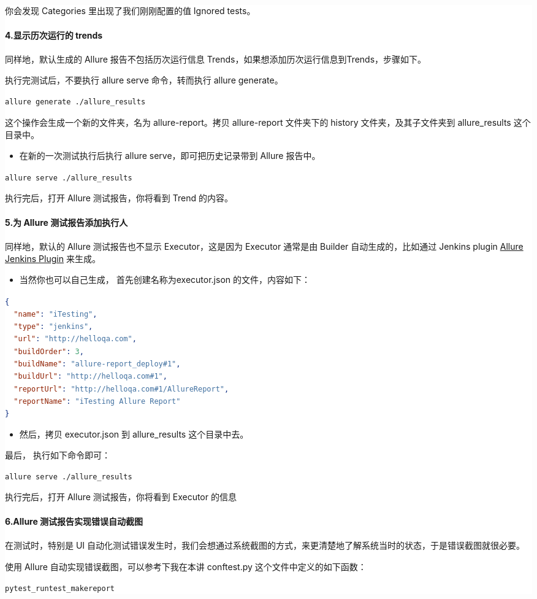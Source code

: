 你会发现 Categories 里出现了我们刚刚配置的值 Ignored tests。

#### 4.显示历次运行的 trends

同样地，默认生成的 Allure 报告不包括历次运行信息 Trends，如果想添加历次运行信息到Trends，步骤如下。

执行完测试后，不要执行 allure serve 命令，转而执行 allure generate。

```bash
allure generate ./allure_results
```

这个操作会生成一个新的文件夹，名为 allure-report。拷贝 allure-report 文件夹下的 history 文件夹，及其子文件夹到 allure_results 这个目录中。

- 在新的一次测试执行后执行 allure serve，即可把历史记录带到 Allure 报告中。

```bash
allure serve ./allure_results
```

执行完后，打开 Allure 测试报告，你将看到 Trend 的内容。

#### 5.为 Allure 测试报告添加执行人

同样地，默认的 Allure 测试报告也不显示 Executor，这是因为 Executor 通常是由 Builder 自动生成的，比如通过 Jenkins plugin [Allure Jenkins Plugin](http://wiki.jenkins-ci.org/display/JENKINS/Allure+Plugin) 来生成。

- 当然你也可以自己生成， 首先创建名称为executor.json 的文件，内容如下：

```json
{
  "name": "iTesting",
  "type": "jenkins",
  "url": "http://helloqa.com",
  "buildOrder": 3,
  "buildName": "allure-report_deploy#1",
  "buildUrl": "http://helloqa.com#1",
  "reportUrl": "http://helloqa.com#1/AllureReport",
  "reportName": "iTesting Allure Report"
}
```

- 然后，拷贝 executor.json 到 allure_results 这个目录中去。

最后， 执行如下命令即可：

```bash
allure serve ./allure_results
```

执行完后，打开 Allure 测试报告，你将看到 Executor 的信息

#### 6.Allure 测试报告实现错误自动截图

在测试时，特别是 UI 自动化测试错误发生时，我们会想通过系统截图的方式，来更清楚地了解系统当时的状态，于是错误截图就很必要。

使用 Allure 自动实现错误截图，可以参考下我在本讲 conftest.py 这个文件中定义的如下函数：

```python
pytest_runtest_makereport
```
